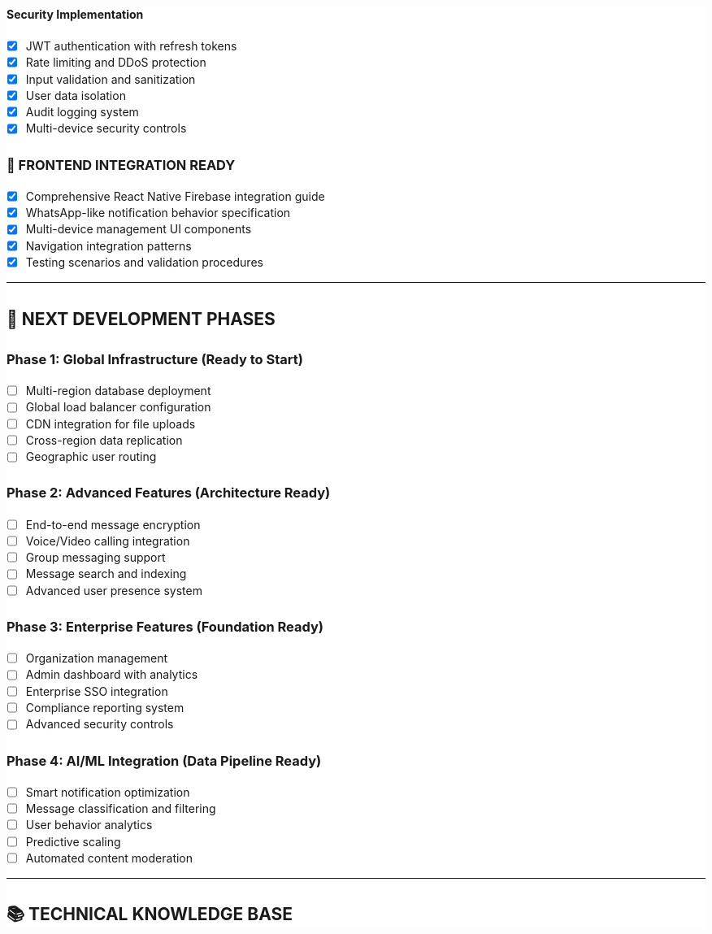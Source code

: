 #### **Security Implementation**
- [x] JWT authentication with refresh tokens
- [x] Rate limiting and DDoS protection
- [x] Input validation and sanitization
- [x] User data isolation
- [x] Audit logging system
- [x] Multi-device security controls

### **📱 FRONTEND INTEGRATION READY**
- [x] Comprehensive React Native Firebase integration guide
- [x] WhatsApp-like notification behavior specification
- [x] Multi-device management UI components
- [x] Navigation integration patterns
- [x] Testing scenarios and validation procedures

---

## 🚀 NEXT DEVELOPMENT PHASES

### **Phase 1: Global Infrastructure** (Ready to Start)
- [ ] Multi-region database deployment
- [ ] Global load balancer configuration
- [ ] CDN integration for file uploads
- [ ] Cross-region data replication
- [ ] Geographic user routing

### **Phase 2: Advanced Features** (Architecture Ready)
- [ ] End-to-end message encryption
- [ ] Voice/Video calling integration
- [ ] Group messaging support
- [ ] Message search and indexing
- [ ] Advanced user presence system

### **Phase 3: Enterprise Features** (Foundation Ready)
- [ ] Organization management
- [ ] Admin dashboard with analytics
- [ ] Enterprise SSO integration
- [ ] Compliance reporting system
- [ ] Advanced security controls

### **Phase 4: AI/ML Integration** (Data Pipeline Ready)
- [ ] Smart notification optimization
- [ ] Message classification and filtering
- [ ] User behavior analytics
- [ ] Predictive scaling
- [ ] Automated content moderation

---

## 📚 TECHNICAL KNOWLEDGE BASE
